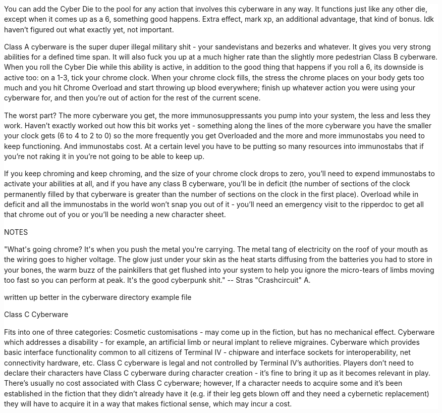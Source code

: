 You can add the Cyber Die to the pool for any action that involves this cyberware in any way. It functions just like any other die, except when it comes up as a 6, something good happens. Extra effect, mark xp, an additional advantage, that kind of bonus. Idk haven’t figured out what exactly yet, not important. 

Class A cyberware is the super duper illegal military shit - your sandevistans and bezerks and whatever. It gives you very strong abilities for a defined time span. It will also fuck you up at a much higher rate than the slightly more pedestrian Class B cyberware. When you roll the Cyber Die while this ability is active, in addition to the good thing that happens if you roll a 6, its downside is active too: on a 1-3, tick your chrome clock. When your chrome clock fills, the stress the chrome places on your body gets too much and you hit Chrome Overload and start throwing up blood everywhere; finish up whatever action you were using your cyberware for, and then you’re out of action for the rest of the current scene. 

The worst part? The more cyberware you get, the more immunosuppressants you pump into your system, the less and less they work. Haven’t exactly worked out how this bit works yet - something along the lines of the more cyberware you have the smaller your clock gets (6 to 4 to 2 to 0) so the more frequently you get Overloaded and the more and more immunostabs you need to keep functioning. And immunostabs cost. At a certain level you have to be putting so many resources into immunostabs that if you’re not raking it in you’re not going to be able to keep up. 

If you keep chroming and keep chroming, and the size of your chrome clock drops to zero, you’ll need to expend immunostabs to activate your abilities at all, and if you have any class B cyberware, you’ll be in deficit (the number of sections of the clock permanently filled by that cyberware is greater than the number of sections on the clock in the first place). Overload while in deficit and all the immunostabs in the world won’t snap you out of it - you’ll need an emergency visit to the ripperdoc to get all that chrome out of you or you’ll be needing a new character sheet.











NOTES


"What's going chrome? It's when you push the metal you're carrying. The metal tang of electricity on the roof of your mouth as the wiring goes to higher voltage. The glow just under your skin as the heat starts diffusing from the batteries you had to store in your bones, the warm buzz of the painkillers that get flushed into your system to help you ignore the micro-tears of limbs moving too fast so you can perform at peak. It's the good cyberpunk shit." -- Stras "Crashcircuit" A.




written up better in the cyberware directory example file


Class C Cyberware

Fits into one of three categories:
Cosmetic customisations - may come up in the fiction, but has no mechanical effect. 
Cyberware which addresses a disability - for example, an artificial limb or neural implant to relieve migraines.
Cyberware which provides basic interface functionality common to all citizens of Terminal IV - chipware and interface sockets for interoperability, net connectivity hardware, etc. 
Class C cyberware is legal and not controlled by Terminal IV’s authorities.
Players don’t need to declare their characters have Class C cyberware during character creation - it’s fine to bring it up as it becomes relevant in play. 
There’s usually no cost associated with Class C cyberware; however, If a character needs to acquire some and it’s been established in the fiction that they didn’t already have it (e.g. if their leg gets blown off and they need a cybernetic replacement) they will have to acquire it in a way that makes fictional sense, which may incur a cost.
